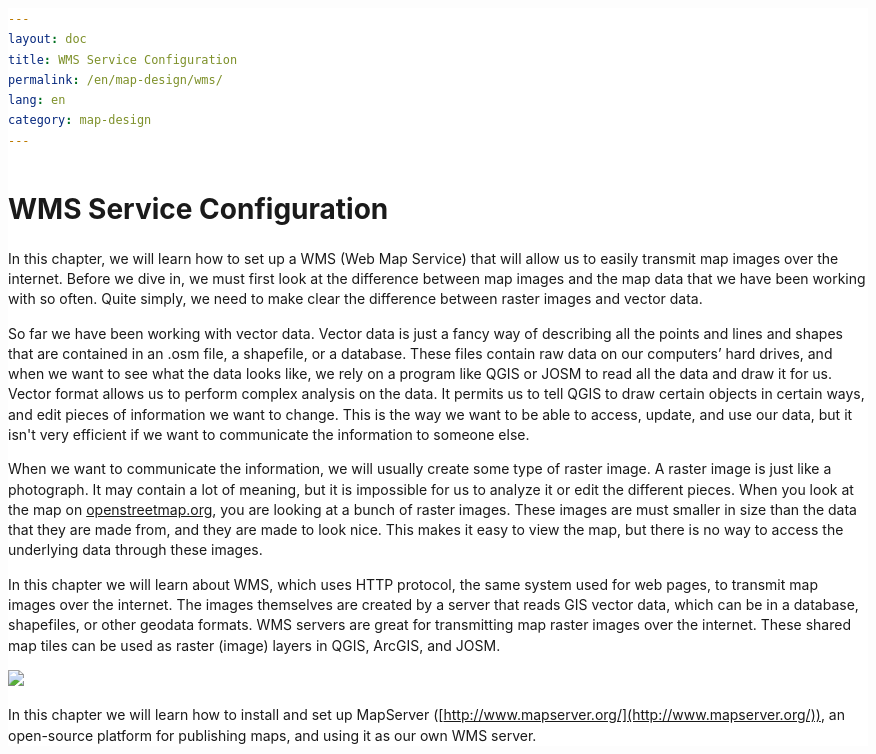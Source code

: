 ```yaml
---
layout: doc
title: WMS Service Configuration
permalink: /en/map-design/wms/
lang: en
category: map-design
---
```


WMS Service Configuration
=============================

In this chapter, we will learn how to set up a WMS (Web Map Service)
that will allow us to easily transmit map images over the internet.
Before we dive in, we must first look at the difference between map
images and the map data that we have been working with so often. Quite
simply, we need to make clear the difference between raster images and
vector data.

So far we have been working with vector data. Vector data is just a
fancy way of describing all the points and lines and shapes that are
contained in an .osm file, a shapefile, or a database. These files
contain raw data on our computers’ hard drives, and when we want to see
what the data looks like, we rely on a program like QGIS or JOSM to read
all the data and draw it for us. Vector format allows us to perform
complex analysis on the data. It permits us to tell QGIS to draw
certain objects in certain ways, and edit pieces of information we want
to change. This is the way we want to be able to access, update, and
use our data, but it isn't very efficient if we want to communicate the
information to someone else.

When we want to communicate the information, we will usually create some
type of raster image. A raster image is just like a photograph. It may
contain a lot of meaning, but it is impossible for us to analyze it or
edit the different pieces. When you look at the map on
[openstreetmap.org](http://www.openstreetmap.org/), you are looking at a
bunch of raster images. These images are must smaller in size than the
data that they are made from, and they are made to look nice. This
makes it easy to view the map, but there is no way to access the
underlying data through these images.

In this chapter we will learn about WMS, which uses HTTP protocol, the
same system used for web pages, to transmit map images over the
internet. The images themselves are created by a server that reads GIS
vector data, which can be in a database, shapefiles, or other geodata
formats. WMS servers are great for transmitting map raster images over
the internet. These shared map tiles can be used as raster (image)
layers in QGIS, ArcGIS, and JOSM.

![]({{site.baseurl}}/images/advanced/en_adv_ch5_image19.png)

In this chapter we will learn how to install and set up MapServer
([http://www.mapserver.org/](http://www.mapserver.org/)), an open-source
platform for publishing maps, and using it as our own WMS server.
